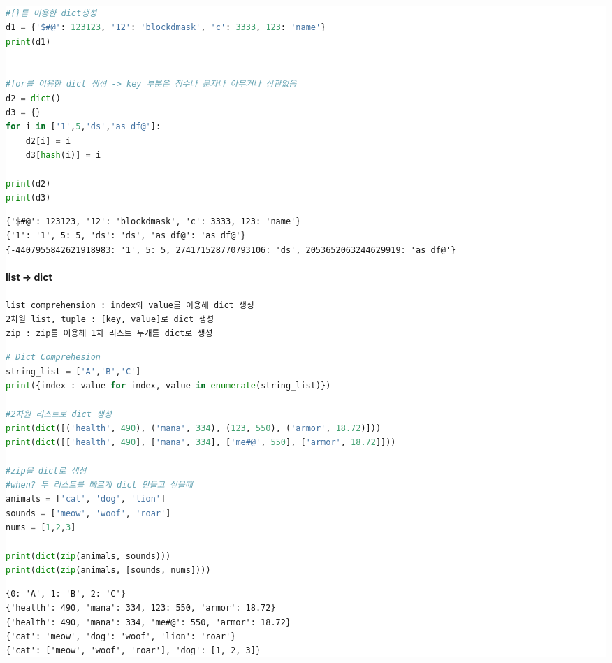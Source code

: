 
```python
#{}를 이용한 dict생성
d1 = {'$#@': 123123, '12': 'blockdmask', 'c': 3333, 123: 'name'}
print(d1)


#for를 이용한 dict 생성 -> key 부분은 정수나 문자나 아무거나 상관없음
d2 = dict()
d3 = {}
for i in ['1',5,'ds','as df@']:
    d2[i] = i
    d3[hash(i)] = i
    
print(d2)
print(d3)
```

    {'$#@': 123123, '12': 'blockdmask', 'c': 3333, 123: 'name'}
    {'1': '1', 5: 5, 'ds': 'ds', 'as df@': 'as df@'}
    {-4407955842621918983: '1', 5: 5, 274171528770793106: 'ds', 2053652063244629919: 'as df@'}
    

#### list -> dict

    list comprehension : index와 value를 이용해 dict 생성
    2차원 list, tuple : [key, value]로 dict 생성
    zip : zip를 이용해 1차 리스트 두개를 dict로 생성


```python
# Dict Comprehesion
string_list = ['A','B','C']
print({index : value for index, value in enumerate(string_list)})

#2차원 리스트로 dict 생성
print(dict([('health', 490), ('mana', 334), (123, 550), ('armor', 18.72)]))
print(dict([['health', 490], ['mana', 334], ['me#@', 550], ['armor', 18.72]]))

#zip을 dict로 생성
#when? 두 리스트를 빠르게 dict 만들고 싶을때
animals = ['cat', 'dog', 'lion']
sounds = ['meow', 'woof', 'roar']
nums = [1,2,3]

print(dict(zip(animals, sounds)))
print(dict(zip(animals, [sounds, nums])))
```

    {0: 'A', 1: 'B', 2: 'C'}
    {'health': 490, 'mana': 334, 123: 550, 'armor': 18.72}
    {'health': 490, 'mana': 334, 'me#@': 550, 'armor': 18.72}
    {'cat': 'meow', 'dog': 'woof', 'lion': 'roar'}
    {'cat': ['meow', 'woof', 'roar'], 'dog': [1, 2, 3]}
    
